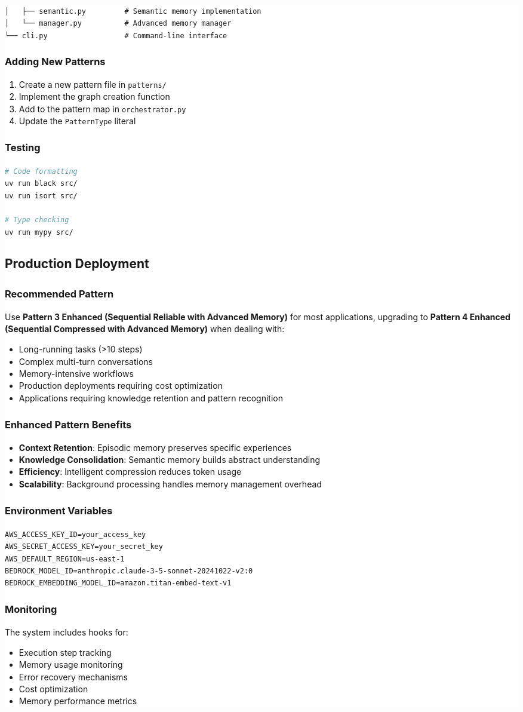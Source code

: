 ```
│   ├── semantic.py         # Semantic memory implementation
│   └── manager.py          # Advanced memory manager
└── cli.py                  # Command-line interface
```

### Adding New Patterns

1. Create a new pattern file in `patterns/`
2. Implement the graph creation function
3. Add to the pattern map in `orchestrator.py`
4. Update the `PatternType` literal

### Testing

```bash
# Code formatting
uv run black src/
uv run isort src/

# Type checking
uv run mypy src/
```

## Production Deployment

### Recommended Pattern
Use **Pattern 3 Enhanced (Sequential Reliable with Advanced Memory)** for most applications, upgrading to **Pattern 4 Enhanced (Sequential Compressed with Advanced Memory)** when dealing with:
- Long-running tasks (>10 steps)
- Complex multi-turn conversations
- Memory-intensive workflows
- Production deployments requiring cost optimization
- Applications requiring knowledge retention and pattern recognition

### Enhanced Pattern Benefits
- **Context Retention**: Episodic memory preserves specific experiences
- **Knowledge Consolidation**: Semantic memory builds abstract understanding
- **Efficiency**: Intelligent compression reduces token usage
- **Scalability**: Background processing handles memory management overhead

### Environment Variables
```env
AWS_ACCESS_KEY_ID=your_access_key
AWS_SECRET_ACCESS_KEY=your_secret_key
AWS_DEFAULT_REGION=us-east-1
BEDROCK_MODEL_ID=anthropic.claude-3-5-sonnet-20241022-v2:0
BEDROCK_EMBEDDING_MODEL_ID=amazon.titan-embed-text-v1
```

### Monitoring
The system includes hooks for:
- Execution step tracking
- Memory usage monitoring
- Error recovery mechanisms
- Cost optimization
- Memory performance metrics

